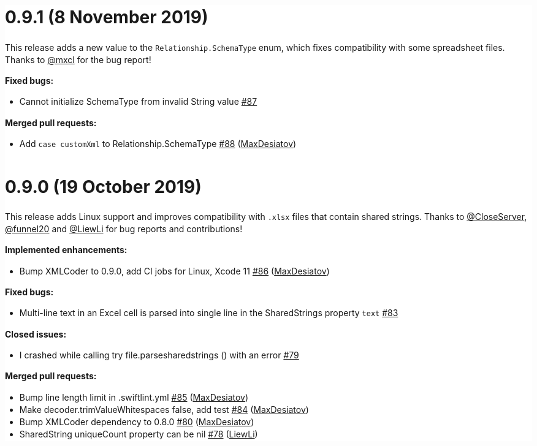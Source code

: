 
# 0.9.1 (8 November 2019)

This release adds a new value to the `Relationship.SchemaType` enum, which fixes
compatibility with some spreadsheet files. Thanks to
[@mxcl](https://github.com/mxcl) for the bug report!

**Fixed bugs:**

- Cannot initialize SchemaType from invalid String value
  [\#87](https://github.com/MaxDesiatov/CoreXLSX/issues/87)

**Merged pull requests:**

- Add `case customXml` to Relationship.SchemaType
  [\#88](https://github.com/MaxDesiatov/CoreXLSX/pull/88)
  ([MaxDesiatov](https://github.com/MaxDesiatov))

# 0.9.0 (19 October 2019)

This release adds Linux support and improves compatibility with `.xlsx` files
that contain shared strings. Thanks to
[@CloseServer](https://github.com/CloseServer),
[@funnel20](https://github.com/funnel20) and
[@LiewLi](https://github.com/LiewLi) for bug reports and contributions!

**Implemented enhancements:**

- Bump XMLCoder to 0.9.0, add CI jobs for Linux, Xcode 11
  [\#86](https://github.com/MaxDesiatov/CoreXLSX/pull/86)
  ([MaxDesiatov](https://github.com/MaxDesiatov))

**Fixed bugs:**

- Multi-line text in an Excel cell is parsed into single line in the
  SharedStrings property `text`
  [\#83](https://github.com/MaxDesiatov/CoreXLSX/issues/83)

**Closed issues:**

- I crashed while calling try file.parsesharedstrings \(\) with an error
  [\#79](https://github.com/MaxDesiatov/CoreXLSX/issues/79)

**Merged pull requests:**

- Bump line length limit in .swiftlint.yml
  [\#85](https://github.com/MaxDesiatov/CoreXLSX/pull/85)
  ([MaxDesiatov](https://github.com/MaxDesiatov))
- Make decoder.trimValueWhitespaces false, add test
  [\#84](https://github.com/MaxDesiatov/CoreXLSX/pull/84)
  ([MaxDesiatov](https://github.com/MaxDesiatov))
- Bump XMLCoder dependency to 0.8.0
  [\#80](https://github.com/MaxDesiatov/CoreXLSX/pull/80)
  ([MaxDesiatov](https://github.com/MaxDesiatov))
- SharedString uniqueCount property can be nil
  [\#78](https://github.com/MaxDesiatov/CoreXLSX/pull/78)
  ([LiewLi](https://github.com/LiewLi))
